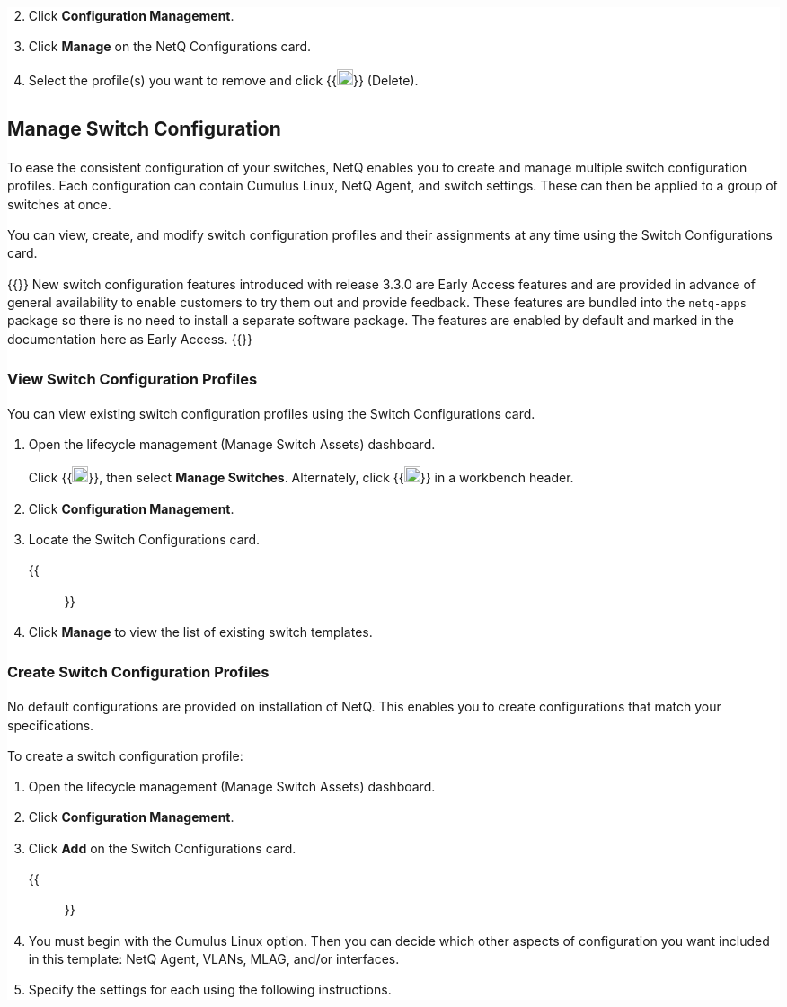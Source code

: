 2. Click **Configuration Management**.

3. Click **Manage** on the NetQ Configurations card.

4. Select the profile(s) you want to remove and click {{<img src="https://icons.cumulusnetworks.com/01-Interface-Essential/23-Delete/bin-1.svg" width="18" height="18">}} (Delete).

## Manage Switch Configuration

To ease the consistent configuration of your switches, NetQ enables you to create and manage multiple switch configuration profiles. Each configuration can contain Cumulus Linux, NetQ Agent, and switch settings. These can then be applied to a group of switches at once.

You can view, create, and modify switch configuration profiles and their assignments at any time using the Switch Configurations card.

{{<notice info>}}
New switch configuration features introduced with release 3.3.0 are Early Access features and are provided in advance of general availability to enable customers to try them out and provide feedback. These features are bundled into the `netq-apps` package so there is no need to install a separate software package. The features are enabled by default and marked in the documentation here as Early Access.
{{</notice>}}

### View Switch Configuration Profiles

You can view existing switch configuration profiles using the Switch Configurations card.

1. Open the lifecycle management (Manage Switch Assets) dashboard.

    Click {{<img src="https://icons.cumulusnetworks.com/01-Interface-Essential/03-Menu/navigation-menu.svg" width="18" height="18">}}, then select **Manage Switches**. Alternately, click {{<img src="https://icons.cumulusnetworks.com/05-Internet-Networks-Servers/06-Servers/server-upload.svg" width="18" height="18">}} in a workbench header.

2. Click **Configuration Management**.

3. Locate the Switch Configurations card.

    {{<figure src="/images/netq/lcm-switch-config-medium-card-320.png" width="200">}}

4. Click **Manage** to view the list of existing switch templates.

### Create Switch Configuration Profiles

No default configurations are provided on installation of NetQ. This enables you to create configurations that match your specifications.

To create a switch configuration profile:

1. Open the lifecycle management (Manage Switch Assets) dashboard.

2. Click **Configuration Management**.

3. Click **Add** on the Switch Configurations card.

    {{<figure src="/images/netq/lcm-switch-config-add-320.png" width="200">}}

4. You must begin with the Cumulus Linux option. Then you can decide which other aspects of configuration you want included in this template: NetQ Agent, VLANs, MLAG, and/or interfaces.

5. Specify the settings for each using the following instructions.
